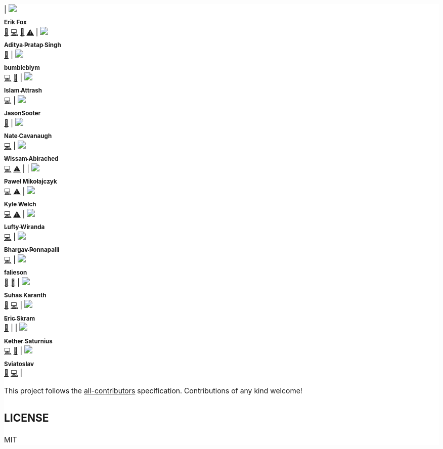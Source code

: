 | [<img src="https://avatars.githubusercontent.com/u/2915616?v=3" width="100px;"/><br /><sub><b>Erik Fox</b></sub>](http://www.erikfox.co/)<br />[🐛](/kentcdodds/p-s/issues?q=author%3Aerikfox "Bug reports") [💻](/kentcdodds/p-s/commits?author=erikfox "Code") [📖](/kentcdodds/p-s/commits?author=erikfox "Documentation") [⚠️](/kentcdodds/p-s/commits?author=erikfox "Tests") | [<img src="https://avatars.githubusercontent.com/u/5351262?v=3" width="100px;"/><br /><sub><b>Aditya Pratap Singh</b></sub>](http://blog.adityapsingh.com)<br />[👀](#review-addityasingh "Reviewed Pull Requests") | [<img src="https://avatars.githubusercontent.com/u/7687132?v=3" width="100px;"/><br /><sub><b>bumbleblym</b></sub>](https://github.com/bumbleblym)<br />[💻](/kentcdodds/p-s/commits?author=bumbleblym "Code") [📖](/kentcdodds/p-s/commits?author=bumbleblym "Documentation") | [<img src="https://avatars.githubusercontent.com/u/7091543?v=3" width="100px;"/><br /><sub><b>Islam Attrash</b></sub>](https://twitter.com/IslamAttrash)<br />[💻](/kentcdodds/p-s/commits?author=Attrash-Islam "Code") | [<img src="https://avatars.githubusercontent.com/u/7215306?v=3" width="100px;"/><br /><sub><b>JasonSooter</b></sub>](https://github.com/JasonSooter)<br />[📖](/kentcdodds/p-s/commits?author=JasonSooter "Documentation") | [<img src="https://avatars1.githubusercontent.com/u/116871?v=3" width="100px;"/><br /><sub><b>Nate Cavanaugh</b></sub>](http://alterform.com)<br />[💻](/kentcdodds/p-s/commits?author=natecavanaugh "Code") | [<img src="https://avatars2.githubusercontent.com/u/3534924?v=3" width="100px;"/><br /><sub><b>Wissam Abirached</b></sub>](https://designingforscale.com)<br />[💻](/kentcdodds/p-s/commits?author=wabirached "Code") [⚠️](/kentcdodds/p-s/commits?author=wabirached "Tests") |
| [<img src="https://avatars1.githubusercontent.com/u/12592677?v=3" width="100px;"/><br /><sub><b>Paweł Mikołajczyk</b></sub>](https://github.com/Miklet)<br />[💻](/kentcdodds/p-s/commits?author=Miklet "Code") [⚠️](/kentcdodds/p-s/commits?author=Miklet "Tests") | [<img src="https://avatars0.githubusercontent.com/u/1295580?v=3" width="100px;"/><br /><sub><b>Kyle Welch</b></sub>](http://www.krwelch.com)<br />[💻](/kentcdodds/p-s/commits?author=kwelch "Code") [⚠️](/kentcdodds/p-s/commits?author=kwelch "Tests") | [<img src="https://avatars3.githubusercontent.com/u/22868432?v=3" width="100px;"/><br /><sub><b>Lufty Wiranda</b></sub>](http://instagram.com/luftywiranda13)<br />[💻](/kentcdodds/p-s/commits?author=luftywiranda13 "Code") | [<img src="https://avatars6.githubusercontent.com/u/2936644?v=4" width="100px;"/><br /><sub><b>Bhargav Ponnapalli</b></sub>](http://imbhargav5.com)<br />[💻](/kentcdodds/p-s/commits?author=imbhargav5 "Code") | [<img src="https://avatars0.githubusercontent.com/u/1538572?v=4" width="100px;"/><br /><sub><b>falieson</b></sub>](https://github.com/Falieson)<br />[📖](/kentcdodds/p-s/commits?author=Falieson "Documentation") [🔧](#tool-Falieson "Tools") | [<img src="https://avatars2.githubusercontent.com/u/22251956?v=4" width="100px;"/><br /><sub><b>Suhas Karanth</b></sub>](https://github.com/sudo-suhas)<br />[🐛](/kentcdodds/p-s/issues?q=author%3Asudo-suhas "Bug reports") [💻](/kentcdodds/p-s/commits?author=sudo-suhas "Code") | [<img src="https://avatars3.githubusercontent.com/u/1228867?v=4" width="100px;"/><br /><sub><b>Eric Skram</b></sub>](http://www.ericskram.com)<br />[📖](/kentcdodds/p-s/commits?author=Vpr99 "Documentation") |
| [<img src="https://avatars2.githubusercontent.com/u/11901111?v=4" width="100px;"/><br /><sub><b>Kether Saturnius</b></sub>](http://www.k3th3r.com)<br />[💻](/kentcdodds/p-s/commits?author=iamkether "Code") [📖](/kentcdodds/p-s/commits?author=iamkether "Documentation") | [<img src="https://avatars2.githubusercontent.com/u/2536916?v=4" width="100px;"/><br /><sub><b>Sviatoslav</b></sub>](https://github.com/SleepWalker)<br />[🐛](/kentcdodds/p-s/issues?q=author%3ASleepWalker "Bug reports") [💻](/kentcdodds/p-s/commits?author=SleepWalker "Code") |


This project follows the [all-contributors][all-contributors] specification.
Contributions of any kind welcome!

## LICENSE

MIT

[nps-badge]: https://img.shields.io/badge/nps-friendly-blue.svg?style=flat-square
[nps-github]: https://github.com/kentcdodds/nps
[scripts-advantages]: https://medium.freecodecamp.com/why-i-left-gulp-and-grunt-for-npm-scripts-3d6853dd22b8#.9qghcfdr9
[mess]: https://github.com/ReactiveX/rxjs/blob/a3ec89605a24a6f54e577d21773dad11f22fdb14/package.json#L14-L96
[roadmap]: https://github.com/kentcdodds/nps/blob/master/other/ROADMAP.md
[examples]: https://github.com/kentcdodds/nps/blob/master/other/EXAMPLES.md
[quick-run]: https://npmjs.com/package/npm-quick-run
[npm]: https://www.npmjs.com/
[node]: https://nodejs.org
[build-badge]: https://img.shields.io/travis/kentcdodds/nps/master.svg?style=flat-square
[build]: https://travis-ci.org/kentcdodds/nps
[coverage-badge]: https://img.shields.io/codecov/c/github/kentcdodds/nps.svg?style=flat-square
[coverage]: https://codecov.io/github/kentcdodds/nps
[dependencyci-badge]: https://dependencyci.com/github/kentcdodds/nps/badge?style=flat-square
[dependencyci]: https://dependencyci.com/github/kentcdodds/nps
[version-badge]: https://img.shields.io/npm/v/nps.svg?style=flat-square
[package]: https://www.npmjs.com/package/nps
[downloads-badge]: https://img.shields.io/npm/dm/nps.svg?style=flat-square
[npm-stat]: http://npm-stat.com/charts.html?package=nps&from=2016-04-01
[license-badge]: https://img.shields.io/npm/l/nps.svg?style=flat-square
[license]: https://github.com/kentcdodds/nps/blob/master/LICENSE
[prs-badge]: https://img.shields.io/badge/PRs-welcome-brightgreen.svg?style=flat-square
[prs]: http://makeapullrequest.com
[donate-badge]: https://img.shields.io/badge/%EF%BC%84-support-green.svg?style=flat-square
[donate]: http://kcd.im/donate
[coc-badge]: https://img.shields.io/badge/code%20of-conduct-ff69b4.svg?style=flat-square
[coc]: https://github.com/kentcdodds/nps/blob/master/other/CODE_OF_CONDUCT.md

[roadmap-badge]: https://img.shields.io/badge/%F0%9F%93%94-roadmap-CD9523.svg?style=flat-square
[examples-badge]: https://img.shields.io/badge/%F0%9F%92%A1-examples-8C8E93.svg?style=flat-square
[tweet]: https://twitter.com/sindresorhus/status/724259780676575232
[sindre]: https://github.com/sindresorhus
[tmpvar]: https://github.com/tmpvar
[emojis]: https://github.com/kentcdodds/all-contributors#emoji-key
[all-contributors]: https://github.com/kentcdodds/all-contributors
[clarity]: https://github.com/kentcdodds/nps/issues/1
[scripty]: https://npmjs.com/package/scripty
[nabs]: https://npmjs.com/package/nabs
[npm scripts]: https://docs.npmjs.com/misc/scripts
[video]: http://kcd.im/nps-video
[releases]: https://github.com/kentcdodds/nps/releases/tag/v5.0.0
[nps-utils]: https://github.com/kentcdodds/nps-utils
